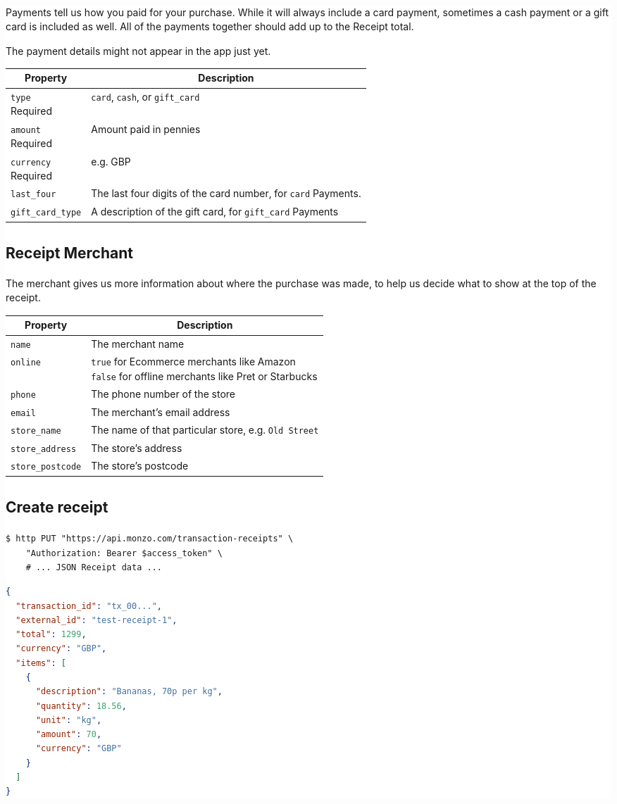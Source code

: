 Payments tell us how you paid for your purchase. While it will always include a card payment, sometimes a cash payment or a gift card is included as well. All of the payments together should add up to the Receipt total.

The payment details might not appear in the app just yet.

<span class="hide">Property</span> | <span class="hide">Description</span>
| ---------------------- | ------------------------------------------------------------- |
| `type`<br><span class="label notice">Required</span>| `card`, `cash`, or `gift_card`                                |
| `amount`<br><span class="label notice">Required</span>| Amount paid in pennies                                        |
| `currency`<br><span class="label notice">Required</span>| e.g. GBP                                                      |
| `last_four`            | The last four digits of the card number, for `card` Payments. |
| `gift_card_type`       | A description of the gift card, for `gift_card` Payments      |




## Receipt Merchant

The merchant gives us more information about where the purchase was made, to help us decide what to show at the top of the receipt.

<span class="hide">Property</span> | <span class="hide">Description</span>
| ---------------- | -------------------------------------------------------------------------------------------------- |
| `name`           | The merchant name                                                                                  |
| `online`         | `true` for Ecommerce merchants like Amazon<br>`false` for offline merchants like Pret or Starbucks |
| `phone`          | The phone number of the store                                                                      |
| `email`          | The merchant’s email address                                                                       |
| `store_name`     | The name of that particular store, e.g. `Old Street`                                               |
| `store_address`  | The store’s address                                                                                |
| `store_postcode` | The store’s postcode                                                                               |


## Create receipt

```shell
$ http PUT "https://api.monzo.com/transaction-receipts" \
    "Authorization: Bearer $access_token" \
    # ... JSON Receipt data ...
```

```json
{
  "transaction_id": "tx_00...", 
  "external_id": "test-receipt-1",
  "total": 1299,
  "currency": "GBP",
  "items": [
    {
      "description": "Bananas, 70p per kg",
      "quantity": 18.56,
      "unit": "kg",
      "amount": 70,
      "currency": "GBP"
    }
  ]
}
```
